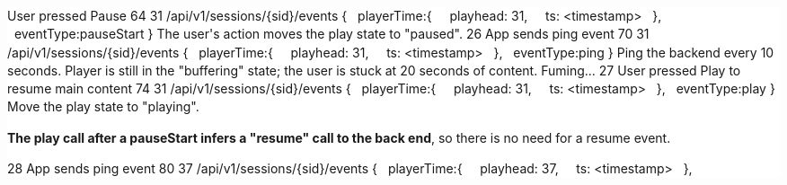    <td> User pressed Pause </td> 
   <td> 64 </td> 
   <td> 31 </td> 
   <td> <span class="codeph"> /api/v1/sessions/{sid}/events </span> 
    <codeblock scale="70" class="syntax json">
      { 
     &nbsp;&nbsp;playerTime:{ 
     &nbsp;&nbsp;&nbsp;&nbsp;playhead:&nbsp;31, 
     &nbsp;&nbsp;&nbsp;&nbsp;ts:&nbsp;&lt;timestamp&gt; 
     &nbsp;&nbsp;}, 
     &nbsp;&nbsp;eventType:pauseStart 
     } 
    </codeblock> </td> 
   <td> The user's action moves the play state to "paused". </td> 
  </tr> 
  <tr> 
   <td> 26 </td> 
   <td> App sends ping event </td> 
   <td> 70 </td> 
   <td> 31 </td> 
   <td> <span class="codeph"> /api/v1/sessions/{sid}/events </span> 
    <codeblock scale="70" class="syntax json">
      { 
     &nbsp;&nbsp;playerTime:{ 
     &nbsp;&nbsp;&nbsp;&nbsp;playhead:&nbsp;31, 
     &nbsp;&nbsp;&nbsp;&nbsp;ts:&nbsp;&lt;timestamp&gt; 
     &nbsp;&nbsp;}, 
     &nbsp;&nbsp;eventType:ping 
     } 
    </codeblock> </td> 
   <td> Ping the backend every 10 seconds. Player is still in the "buffering" state; the user is stuck at 20 seconds of content. Fuming... </td> 
  </tr> 
  <tr> 
   <td> 27 </td> 
   <td> User pressed Play to resume main content </td> 
   <td> 74 </td> 
   <td> 31 </td> 
   <td> <span class="codeph"> /api/v1/sessions/{sid}/events </span> 
    <codeblock scale="70" class="syntax json">
      { 
     &nbsp;&nbsp;playerTime:{ 
     &nbsp;&nbsp;&nbsp;&nbsp;playhead:&nbsp;31, 
     &nbsp;&nbsp;&nbsp;&nbsp;ts:&nbsp;&lt;timestamp&gt; 
     &nbsp;&nbsp;}, 
     &nbsp;&nbsp;eventType:play 
     } 
    </codeblock> </td> 
   <td> Move the play state to "playing". <p><b>The <span class="codeph"> play </span> call after a <span class="codeph"> pauseStart </span> infers a "resume" call to the back end</b>, so there is no need for a <span class="codeph"> resume </span> event.</p> </td> 
  </tr> 
  <tr> 
   <td> 28 </td> 
   <td> App sends ping event </td> 
   <td> 80 </td> 
   <td> 37 </td> 
   <td> <span class="codeph"> /api/v1/sessions/{sid}/events </span> 
    <codeblock scale="70" class="syntax json">
      { 
     &nbsp;&nbsp;playerTime:{ 
     &nbsp;&nbsp;&nbsp;&nbsp;playhead:&nbsp;37, 
     &nbsp;&nbsp;&nbsp;&nbsp;ts:&nbsp;&lt;timestamp&gt; 
     &nbsp;&nbsp;}, 